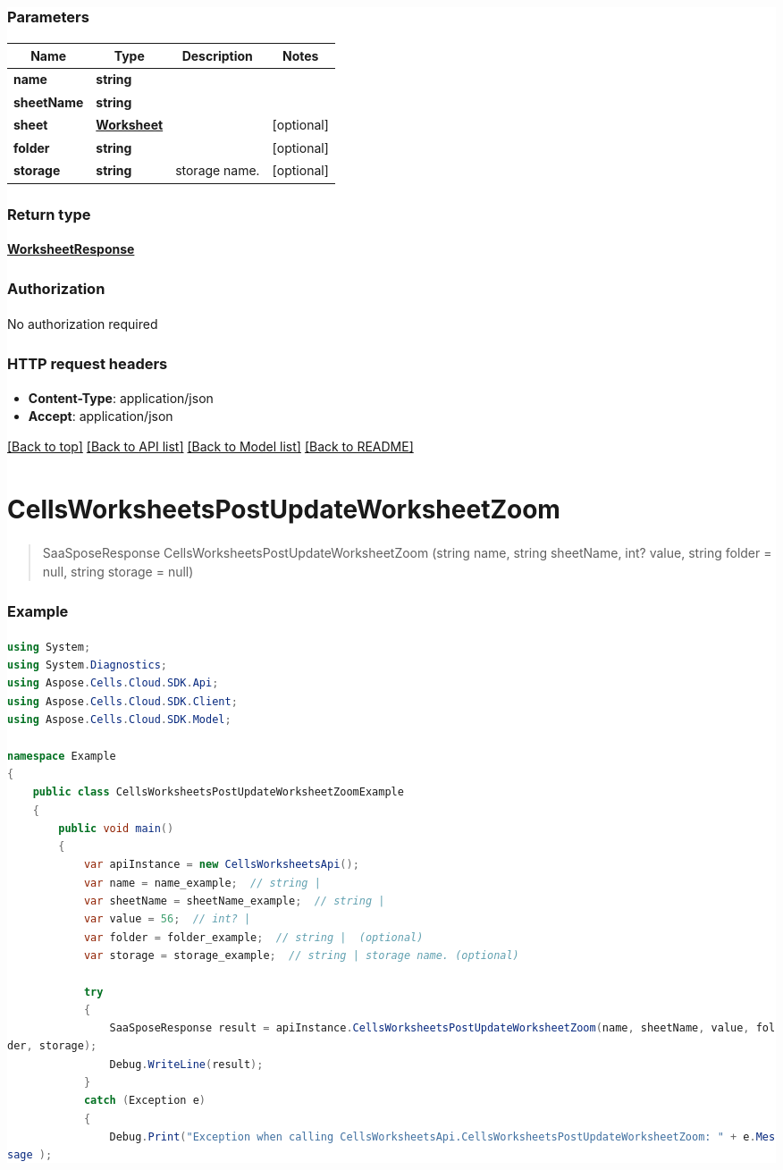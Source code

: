 ### Parameters

Name | Type | Description  | Notes
------------- | ------------- | ------------- | -------------
 **name** | **string**|  | 
 **sheetName** | **string**|  | 
 **sheet** | [**Worksheet**](Worksheet.md)|  | [optional] 
 **folder** | **string**|  | [optional] 
 **storage** | **string**| storage name. | [optional] 

### Return type

[**WorksheetResponse**](WorksheetResponse.md)

### Authorization

No authorization required

### HTTP request headers

 - **Content-Type**: application/json
 - **Accept**: application/json

[[Back to top]](#) [[Back to API list]](../README.md#documentation-for-api-endpoints) [[Back to Model list]](../README.md#documentation-for-models) [[Back to README]](../README.md)

<a name="cellsworksheetspostupdateworksheetzoom"></a>
# **CellsWorksheetsPostUpdateWorksheetZoom**
> SaaSposeResponse CellsWorksheetsPostUpdateWorksheetZoom (string name, string sheetName, int? value, string folder = null, string storage = null)



### Example
```csharp
using System;
using System.Diagnostics;
using Aspose.Cells.Cloud.SDK.Api;
using Aspose.Cells.Cloud.SDK.Client;
using Aspose.Cells.Cloud.SDK.Model;

namespace Example
{
    public class CellsWorksheetsPostUpdateWorksheetZoomExample
    {
        public void main()
        {
            var apiInstance = new CellsWorksheetsApi();
            var name = name_example;  // string | 
            var sheetName = sheetName_example;  // string | 
            var value = 56;  // int? | 
            var folder = folder_example;  // string |  (optional) 
            var storage = storage_example;  // string | storage name. (optional) 

            try
            {
                SaaSposeResponse result = apiInstance.CellsWorksheetsPostUpdateWorksheetZoom(name, sheetName, value, folder, storage);
                Debug.WriteLine(result);
            }
            catch (Exception e)
            {
                Debug.Print("Exception when calling CellsWorksheetsApi.CellsWorksheetsPostUpdateWorksheetZoom: " + e.Message );
```